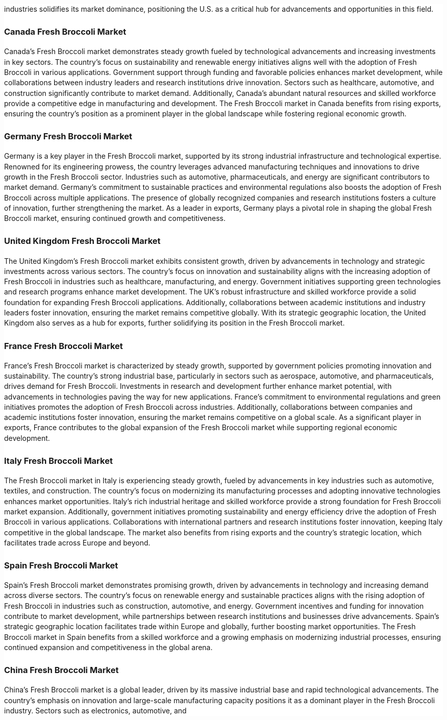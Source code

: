 industries solidifies its market dominance, positioning the U.S. as a critical hub for advancements and opportunities in this field.</p><h3>Canada Fresh Broccoli Market</h3><p>Canada&rsquo;s Fresh Broccoli market demonstrates steady growth fueled by technological advancements and increasing investments in key sectors. The country&rsquo;s focus on sustainability and renewable energy initiatives aligns well with the adoption of Fresh Broccoli in various applications. Government support through funding and favorable policies enhances market development, while collaborations between industry leaders and research institutions drive innovation. Sectors such as healthcare, automotive, and construction significantly contribute to market demand. Additionally, Canada&rsquo;s abundant natural resources and skilled workforce provide a competitive edge in manufacturing and development. The Fresh Broccoli market in Canada benefits from rising exports, ensuring the country&rsquo;s position as a prominent player in the global landscape while fostering regional economic growth.</p><h3>Germany Fresh Broccoli Market</h3><p>Germany is a key player in the Fresh Broccoli market, supported by its strong industrial infrastructure and technological expertise. Renowned for its engineering prowess, the country leverages advanced manufacturing techniques and innovations to drive growth in the Fresh Broccoli sector. Industries such as automotive, pharmaceuticals, and energy are significant contributors to market demand. Germany&rsquo;s commitment to sustainable practices and environmental regulations also boosts the adoption of Fresh Broccoli across multiple applications. The presence of globally recognized companies and research institutions fosters a culture of innovation, further strengthening the market. As a leader in exports, Germany plays a pivotal role in shaping the global Fresh Broccoli market, ensuring continued growth and competitiveness.</p><h3>United Kingdom Fresh Broccoli Market</h3><p>The United Kingdom&rsquo;s Fresh Broccoli market exhibits consistent growth, driven by advancements in technology and strategic investments across various sectors. The country&rsquo;s focus on innovation and sustainability aligns with the increasing adoption of Fresh Broccoli in industries such as healthcare, manufacturing, and energy. Government initiatives supporting green technologies and research programs enhance market development. The UK&rsquo;s robust infrastructure and skilled workforce provide a solid foundation for expanding Fresh Broccoli applications. Additionally, collaborations between academic institutions and industry leaders foster innovation, ensuring the market remains competitive globally. With its strategic geographic location, the United Kingdom also serves as a hub for exports, further solidifying its position in the Fresh Broccoli market.</p><h3>France Fresh Broccoli Market</h3><p>France&rsquo;s Fresh Broccoli market is characterized by steady growth, supported by government policies promoting innovation and sustainability. The country&rsquo;s strong industrial base, particularly in sectors such as aerospace, automotive, and pharmaceuticals, drives demand for Fresh Broccoli. Investments in research and development further enhance market potential, with advancements in technologies paving the way for new applications. France&rsquo;s commitment to environmental regulations and green initiatives promotes the adoption of Fresh Broccoli across industries. Additionally, collaborations between companies and academic institutions foster innovation, ensuring the market remains competitive on a global scale. As a significant player in exports, France contributes to the global expansion of the Fresh Broccoli market while supporting regional economic development.</p><h3>Italy Fresh Broccoli Market</h3><p>The Fresh Broccoli market in Italy is experiencing steady growth, fueled by advancements in key industries such as automotive, textiles, and construction. The country&rsquo;s focus on modernizing its manufacturing processes and adopting innovative technologies enhances market opportunities. Italy&rsquo;s rich industrial heritage and skilled workforce provide a strong foundation for Fresh Broccoli market expansion. Additionally, government initiatives promoting sustainability and energy efficiency drive the adoption of Fresh Broccoli in various applications. Collaborations with international partners and research institutions foster innovation, keeping Italy competitive in the global landscape. The market also benefits from rising exports and the country&rsquo;s strategic location, which facilitates trade across Europe and beyond.</p><h3>Spain Fresh Broccoli Market</h3><p>Spain&rsquo;s Fresh Broccoli market demonstrates promising growth, driven by advancements in technology and increasing demand across diverse sectors. The country&rsquo;s focus on renewable energy and sustainable practices aligns with the rising adoption of Fresh Broccoli in industries such as construction, automotive, and energy. Government incentives and funding for innovation contribute to market development, while partnerships between research institutions and businesses drive advancements. Spain&rsquo;s strategic geographic location facilitates trade within Europe and globally, further boosting market opportunities. The Fresh Broccoli market in Spain benefits from a skilled workforce and a growing emphasis on modernizing industrial processes, ensuring continued expansion and competitiveness in the global arena.</p><h3>China Fresh Broccoli Market</h3><p>China&rsquo;s Fresh Broccoli market is a global leader, driven by its massive industrial base and rapid technological advancements. The country&rsquo;s emphasis on innovation and large-scale manufacturing capacity positions it as a dominant player in the Fresh Broccoli industry. Sectors such as electronics, automotive, and